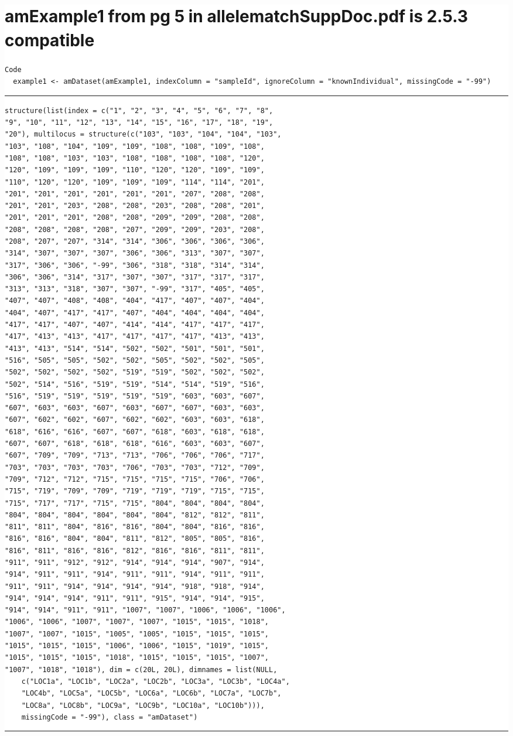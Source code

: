 # amExample1 from pg 5 in allelematchSuppDoc.pdf is 2.5.3 compatible

    Code
      example1 <- amDataset(amExample1, indexColumn = "sampleId", ignoreColumn = "knownIndividual", missingCode = "-99")

---

    structure(list(index = c("1", "2", "3", "4", "5", "6", "7", "8", 
    "9", "10", "11", "12", "13", "14", "15", "16", "17", "18", "19", 
    "20"), multilocus = structure(c("103", "103", "104", "104", "103", 
    "103", "108", "104", "109", "109", "108", "108", "109", "108", 
    "108", "108", "103", "103", "108", "108", "108", "108", "120", 
    "120", "109", "109", "109", "110", "120", "120", "109", "109", 
    "110", "120", "120", "109", "109", "109", "114", "114", "201", 
    "201", "201", "201", "201", "201", "201", "207", "208", "208", 
    "201", "201", "203", "208", "208", "203", "208", "208", "201", 
    "201", "201", "201", "208", "208", "209", "209", "208", "208", 
    "208", "208", "208", "208", "207", "209", "209", "203", "208", 
    "208", "207", "207", "314", "314", "306", "306", "306", "306", 
    "314", "307", "307", "307", "306", "306", "313", "307", "307", 
    "317", "306", "306", "-99", "306", "318", "318", "314", "314", 
    "306", "306", "314", "317", "307", "307", "317", "317", "317", 
    "313", "313", "318", "307", "307", "-99", "317", "405", "405", 
    "407", "407", "408", "408", "404", "417", "407", "407", "404", 
    "404", "407", "417", "417", "407", "404", "404", "404", "404", 
    "417", "417", "407", "407", "414", "414", "417", "417", "417", 
    "417", "413", "413", "417", "417", "417", "417", "413", "413", 
    "413", "413", "514", "514", "502", "502", "501", "501", "501", 
    "516", "505", "505", "502", "502", "505", "502", "502", "505", 
    "502", "502", "502", "502", "519", "519", "502", "502", "502", 
    "502", "514", "516", "519", "519", "514", "514", "519", "516", 
    "516", "519", "519", "519", "519", "519", "603", "603", "607", 
    "607", "603", "603", "607", "603", "607", "607", "603", "603", 
    "607", "602", "602", "607", "602", "602", "603", "603", "618", 
    "618", "616", "616", "607", "607", "618", "603", "618", "618", 
    "607", "607", "618", "618", "618", "616", "603", "603", "607", 
    "607", "709", "709", "713", "713", "706", "706", "706", "717", 
    "703", "703", "703", "703", "706", "703", "703", "712", "709", 
    "709", "712", "712", "715", "715", "715", "715", "706", "706", 
    "715", "719", "709", "709", "719", "719", "719", "715", "715", 
    "715", "717", "717", "715", "715", "804", "804", "804", "804", 
    "804", "804", "804", "804", "804", "804", "812", "812", "811", 
    "811", "811", "804", "816", "816", "804", "804", "816", "816", 
    "816", "816", "804", "804", "811", "812", "805", "805", "816", 
    "816", "811", "816", "816", "812", "816", "816", "811", "811", 
    "911", "911", "912", "912", "914", "914", "914", "907", "914", 
    "914", "911", "911", "914", "911", "911", "914", "911", "911", 
    "911", "911", "914", "914", "914", "914", "918", "918", "914", 
    "914", "914", "914", "911", "911", "915", "914", "914", "915", 
    "914", "914", "911", "911", "1007", "1007", "1006", "1006", "1006", 
    "1006", "1006", "1007", "1007", "1007", "1015", "1015", "1018", 
    "1007", "1007", "1015", "1005", "1005", "1015", "1015", "1015", 
    "1015", "1015", "1015", "1006", "1006", "1015", "1019", "1015", 
    "1015", "1015", "1015", "1018", "1015", "1015", "1015", "1007", 
    "1007", "1018", "1018"), dim = c(20L, 20L), dimnames = list(NULL, 
        c("LOC1a", "LOC1b", "LOC2a", "LOC2b", "LOC3a", "LOC3b", "LOC4a", 
        "LOC4b", "LOC5a", "LOC5b", "LOC6a", "LOC6b", "LOC7a", "LOC7b", 
        "LOC8a", "LOC8b", "LOC9a", "LOC9b", "LOC10a", "LOC10b"))), 
        missingCode = "-99"), class = "amDataset")

---
